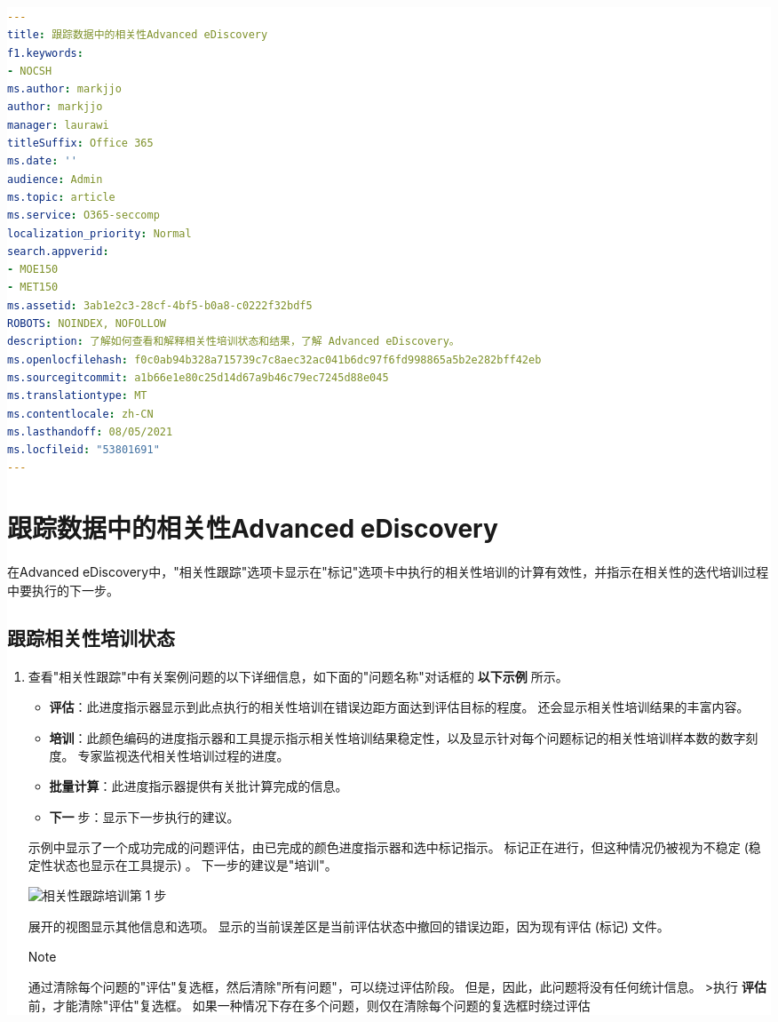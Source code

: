 ```yaml
---
title: 跟踪数据中的相关性Advanced eDiscovery
f1.keywords:
- NOCSH
ms.author: markjjo
author: markjjo
manager: laurawi
titleSuffix: Office 365
ms.date: ''
audience: Admin
ms.topic: article
ms.service: O365-seccomp
localization_priority: Normal
search.appverid:
- MOE150
- MET150
ms.assetid: 3ab1e2c3-28cf-4bf5-b0a8-c0222f32bdf5
ROBOTS: NOINDEX, NOFOLLOW
description: 了解如何查看和解释相关性培训状态和结果，了解 Advanced eDiscovery。
ms.openlocfilehash: f0c0ab94b328a715739c7c8aec32ac041b6dc97f6fd998865a5b2e282bff42eb
ms.sourcegitcommit: a1b66e1e80c25d14d67a9b46c79ec7245d88e045
ms.translationtype: MT
ms.contentlocale: zh-CN
ms.lasthandoff: 08/05/2021
ms.locfileid: "53801691"
---
```

# <a name="track-relevance-analysis-in-advanced-ediscovery"></a>跟踪数据中的相关性Advanced eDiscovery
  
在Advanced eDiscovery中，"相关性跟踪"选项卡显示在"标记"选项卡中执行的相关性培训的计算有效性，并指示在相关性的迭代培训过程中要执行的下一步。 
  
## <a name="tracking-relevance-training-status"></a>跟踪相关性培训状态

1. 查看"相关性跟踪"中有关案例问题的以下详细信息，如下面的"问题名称"对话框的 **以下示例** 所示。

   - **评估**：此进度指示器显示到此点执行的相关性培训在错误边距方面达到评估目标的程度。 还会显示相关性培训结果的丰富内容。

   - **培训**：此颜色编码的进度指示器和工具提示指示相关性培训结果稳定性，以及显示针对每个问题标记的相关性培训样本数的数字刻度。 专家监视迭代相关性培训过程的进度。 
  
   - **批量计算**：此进度指示器提供有关批计算完成的信息。
  
   - **下一** 步：显示下一步执行的建议。 
  
    示例中显示了一个成功完成的问题评估，由已完成的颜色进度指示器和选中标记指示。 标记正在进行，但这种情况仍被视为不稳定 (稳定性状态也显示在工具提示) 。 下一步的建议是"培训"。 
  
    ![相关性跟踪培训第 1 步](../media/a00fe607-680a-48eb-9d61-4565319f7ab6.png)
  
    展开的视图显示其他信息和选项。 显示的当前误差区是当前评估状态中撤回的错误边距，因为现有评估 (标记) 文件。
  
    > [!NOTE]
    >  通过清除每个问题的"评估"复选框，然后清除"所有问题"，可以绕过评估阶段。 但是，因此，此问题将没有任何统计信息。 >执行 **评估** 前，才能清除"评估"复选框。 如果一种情况下存在多个问题，则仅在清除每个问题的复选框时绕过评估 
  